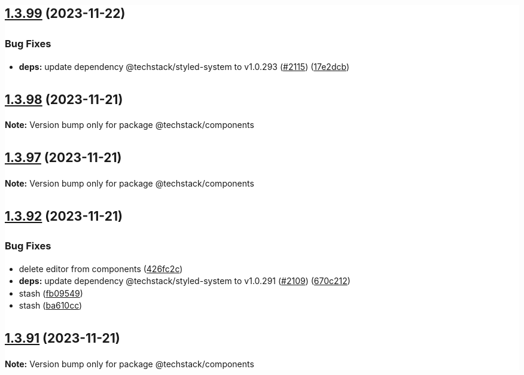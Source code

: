 ## [1.3.99](https://github.com/The-Code-Monkey/TechStack/compare/v1.3.98...v1.3.99) (2023-11-22)


### Bug Fixes

* **deps:** update dependency @techstack/styled-system to v1.0.293 ([#2115](https://github.com/The-Code-Monkey/TechStack/issues/2115)) ([17e2dcb](https://github.com/The-Code-Monkey/TechStack/commit/17e2dcb01c59f1987a590cfc36d732d8a35b5d5b))





## [1.3.98](https://github.com/The-Code-Monkey/TechStack/compare/v1.3.97...v1.3.98) (2023-11-21)

**Note:** Version bump only for package @techstack/components





## [1.3.97](https://github.com/The-Code-Monkey/TechStack/compare/v1.3.96...v1.3.97) (2023-11-21)

**Note:** Version bump only for package @techstack/components





## [1.3.92](https://github.com/The-Code-Monkey/TechStack/compare/v1.3.91...v1.3.92) (2023-11-21)


### Bug Fixes

* delete editor from components ([426fc2c](https://github.com/The-Code-Monkey/TechStack/commit/426fc2c689ce1e179f5ec902324ea4372fb6385d))
* **deps:** update dependency @techstack/styled-system to v1.0.291 ([#2109](https://github.com/The-Code-Monkey/TechStack/issues/2109)) ([670c212](https://github.com/The-Code-Monkey/TechStack/commit/670c212184d3e9e0126dcb177652476d6cdd8132))
* stash ([fb09549](https://github.com/The-Code-Monkey/TechStack/commit/fb09549b41f16784c941b7f0289b9ff862f5d3fe))
* stash ([ba610cc](https://github.com/The-Code-Monkey/TechStack/commit/ba610cc49d67558bb7e9a2416fc7e500dcc1fe80))





## [1.3.91](https://github.com/The-Code-Monkey/TechStack/compare/v1.3.90...v1.3.91) (2023-11-21)

**Note:** Version bump only for package @techstack/components

